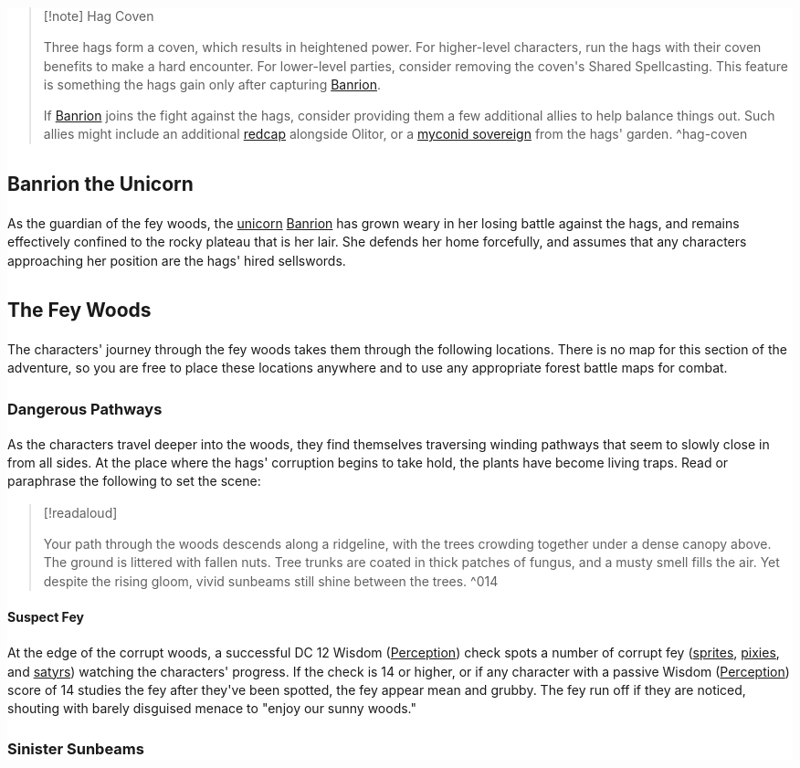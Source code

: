 > [!note] Hag Coven
> 
> Three hags form a coven, which results in heightened power. For higher-level characters, run the hags with their coven benefits to make a hard encounter. For lower-level parties, consider removing the coven's Shared Spellcasting. This feature is something the hags gain only after capturing [Banrion](/3-Mechanics/CLI/bestiary/npc/banrion-imr.md).
> 
> If [Banrion](/3-Mechanics/CLI/bestiary/npc/banrion-imr.md) joins the fight against the hags, consider providing them a few additional allies to help balance things out. Such allies might include an additional [redcap](/3-Mechanics/CLI/bestiary/fey/redcap-mpmm.md) alongside Olitor, or a [myconid sovereign](/3-Mechanics/CLI/bestiary/plant/myconid-sovereign.md) from the hags' garden.
^hag-coven

## Banrion the Unicorn

As the guardian of the fey woods, the [unicorn](/3-Mechanics/CLI/bestiary/celestial/unicorn.md) [Banrion](/3-Mechanics/CLI/bestiary/npc/banrion-imr.md) has grown weary in her losing battle against the hags, and remains effectively confined to the rocky plateau that is her lair. She defends her home forcefully, and assumes that any characters approaching her position are the hags' hired sellswords.

## The Fey Woods

The characters' journey through the fey woods takes them through the following locations. There is no map for this section of the adventure, so you are free to place these locations anywhere and to use any appropriate forest battle maps for combat.

### Dangerous Pathways

As the characters travel deeper into the woods, they find themselves traversing winding pathways that seem to slowly close in from all sides. At the place where the hags' corruption begins to take hold, the plants have become living traps. Read or paraphrase the following to set the scene:

> [!readaloud] 
> 
> Your path through the woods descends along a ridgeline, with the trees crowding together under a dense canopy above. The ground is littered with fallen nuts. Tree trunks are coated in thick patches of fungus, and a musty smell fills the air. Yet despite the rising gloom, vivid sunbeams still shine between the trees.
^014

#### Suspect Fey

At the edge of the corrupt woods, a successful DC 12 Wisdom ([Perception](/3-Mechanics/CLI/rules/skills.md#Perception)) check spots a number of corrupt fey ([sprites](/3-Mechanics/CLI/bestiary/fey/sprite.md), [pixies](/3-Mechanics/CLI/bestiary/fey/pixie.md), and [satyrs](/3-Mechanics/CLI/bestiary/fey/satyr.md)) watching the characters' progress. If the check is 14 or higher, or if any character with a passive Wisdom ([Perception](/3-Mechanics/CLI/rules/skills.md#Perception)) score of 14 studies the fey after they've been spotted, the fey appear mean and grubby. The fey run off if they are noticed, shouting with barely disguised menace to "enjoy our sunny woods."

### Sinister Sunbeams
